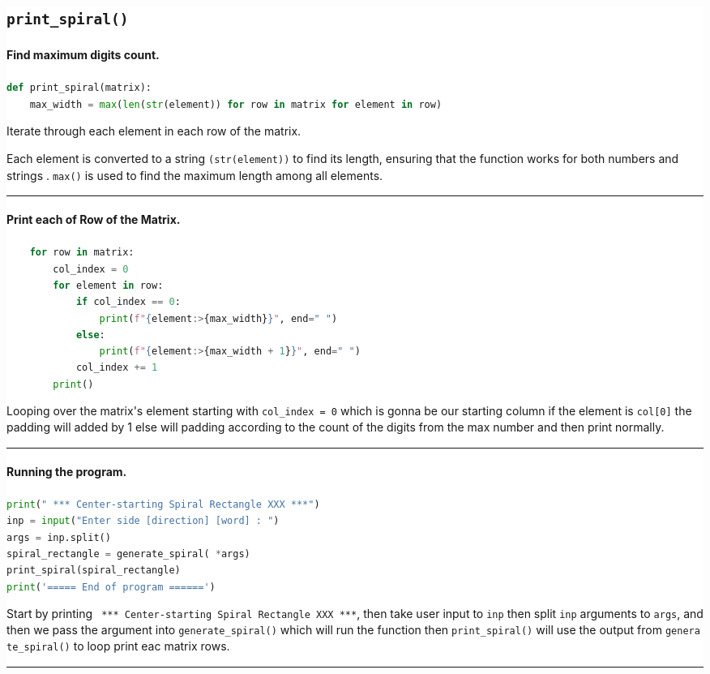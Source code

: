 
## ```print_spiral()```
#### Find maximum digits count.
```Python
def print_spiral(matrix):
    max_width = max(len(str(element)) for row in matrix for element in row)
```
Iterate through each element in each row of the matrix.

Each element is converted to a string ```(str(element))``` to find its length, ensuring that the function works for both numbers and strings
.
```max()``` is used to find the maximum length among all elements.

---

#### Print each of Row of the Matrix.
```Python
    for row in matrix:
        col_index = 0 
        for element in row:
            if col_index == 0:
                print(f"{element:>{max_width}}", end=" ")
            else: 
                print(f"{element:>{max_width + 1}}", end=" ")
            col_index += 1
        print()
```
Looping over the matrix's element starting with ```col_index = 0``` which is gonna be our starting column if the element is  ```col[0]``` the padding will added by 1 else will padding according to the count of the digits from the max number and then print normally.

---

#### Running the program.
```Python
print(" *** Center-starting Spiral Rectangle XXX ***")
inp = input("Enter side [direction] [word] : ")
args = inp.split()
spiral_rectangle = generate_spiral( *args)
print_spiral(spiral_rectangle)
print('===== End of program ======')
```
Start by printing ``` *** Center-starting Spiral Rectangle XXX ***```, then take user input to ```inp``` then split ```inp``` arguments to ```args```, and then we pass the argument into ```generate_spiral()``` which will run the function then ```print_spiral()``` will use the output from ```generate_spiral()``` to loop print eac matrix rows.

---

